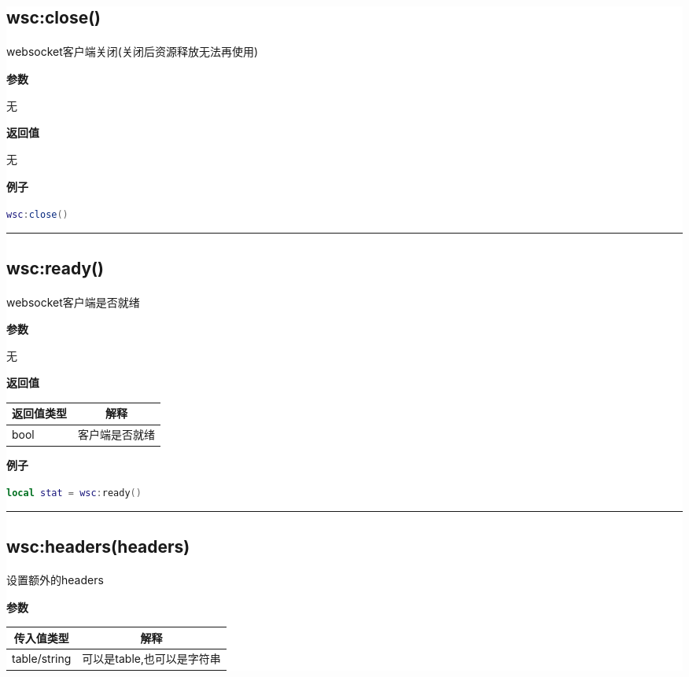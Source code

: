 
## wsc:close()



websocket客户端关闭(关闭后资源释放无法再使用)

**参数**

无

**返回值**

无

**例子**

```lua
wsc:close()

```

---

## wsc:ready()



websocket客户端是否就绪

**参数**

无

**返回值**

|返回值类型|解释|
|-|-|
|bool|客户端是否就绪|

**例子**

```lua
local stat = wsc:ready()

```

---

## wsc:headers(headers)



设置额外的headers

**参数**

|传入值类型|解释|
|-|-|
|table/string|可以是table,也可以是字符串|
